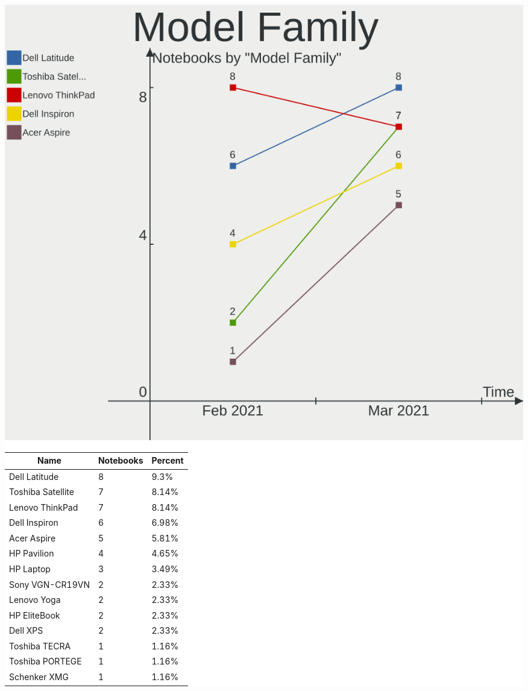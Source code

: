 ![Model Family](./images/line_chart/node_model_family.svg)

| Name                   | Notebooks | Percent |
|------------------------|-----------|---------|
| Dell Latitude          | 8         | 9.3%    |
| Toshiba Satellite      | 7         | 8.14%   |
| Lenovo ThinkPad        | 7         | 8.14%   |
| Dell Inspiron          | 6         | 6.98%   |
| Acer Aspire            | 5         | 5.81%   |
| HP Pavilion            | 4         | 4.65%   |
| HP Laptop              | 3         | 3.49%   |
| Sony VGN-CR19VN        | 2         | 2.33%   |
| Lenovo Yoga            | 2         | 2.33%   |
| HP EliteBook           | 2         | 2.33%   |
| Dell XPS               | 2         | 2.33%   |
| Toshiba TECRA          | 1         | 1.16%   |
| Toshiba PORTEGE        | 1         | 1.16%   |
| Schenker XMG           | 1         | 1.16%   |